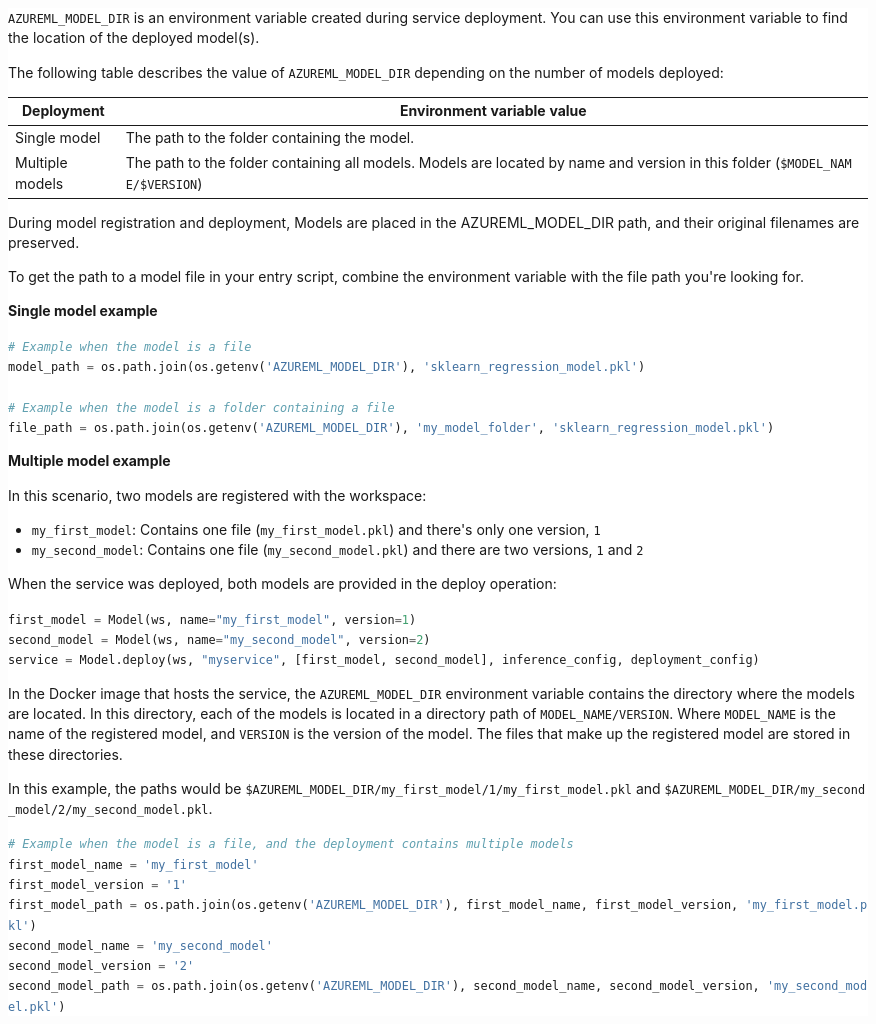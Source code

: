`AZUREML_MODEL_DIR` is an environment variable created during service deployment. You can use this environment variable to find the location of the deployed model(s).

The following table describes the value of `AZUREML_MODEL_DIR` depending on the number of models deployed:

| Deployment | Environment variable value |
| ----- | ----- |
| Single model | The path to the folder containing the model. |
| Multiple models | The path to the folder containing all models. Models are located by name and version in this folder (`$MODEL_NAME/$VERSION`) |

During model registration and deployment, Models are placed in the AZUREML_MODEL_DIR path, and their original filenames are preserved.

To get the path to a model file in your entry script, combine the environment variable with the file path you're looking for.

**Single model example**
```python
# Example when the model is a file
model_path = os.path.join(os.getenv('AZUREML_MODEL_DIR'), 'sklearn_regression_model.pkl')

# Example when the model is a folder containing a file
file_path = os.path.join(os.getenv('AZUREML_MODEL_DIR'), 'my_model_folder', 'sklearn_regression_model.pkl')
```

**Multiple model example**

In this scenario, two models are registered with the workspace:

* `my_first_model`: Contains one file (`my_first_model.pkl`) and there's only one version, `1`
* `my_second_model`: Contains one file (`my_second_model.pkl`) and there are two versions, `1` and `2`

When the service was deployed, both models are provided in the deploy operation:

```python
first_model = Model(ws, name="my_first_model", version=1)
second_model = Model(ws, name="my_second_model", version=2)
service = Model.deploy(ws, "myservice", [first_model, second_model], inference_config, deployment_config)
```

In the Docker image that hosts the service, the `AZUREML_MODEL_DIR` environment variable contains the directory where the models are located. In this directory, each of the models is located in a directory path of `MODEL_NAME/VERSION`. Where `MODEL_NAME` is the name of the registered model, and `VERSION` is the version of the model. The files that make up the registered model are stored in these directories.

In this example, the paths would be `$AZUREML_MODEL_DIR/my_first_model/1/my_first_model.pkl` and `$AZUREML_MODEL_DIR/my_second_model/2/my_second_model.pkl`.

```python
# Example when the model is a file, and the deployment contains multiple models
first_model_name = 'my_first_model'
first_model_version = '1'
first_model_path = os.path.join(os.getenv('AZUREML_MODEL_DIR'), first_model_name, first_model_version, 'my_first_model.pkl')
second_model_name = 'my_second_model'
second_model_version = '2'
second_model_path = os.path.join(os.getenv('AZUREML_MODEL_DIR'), second_model_name, second_model_version, 'my_second_model.pkl')
```
